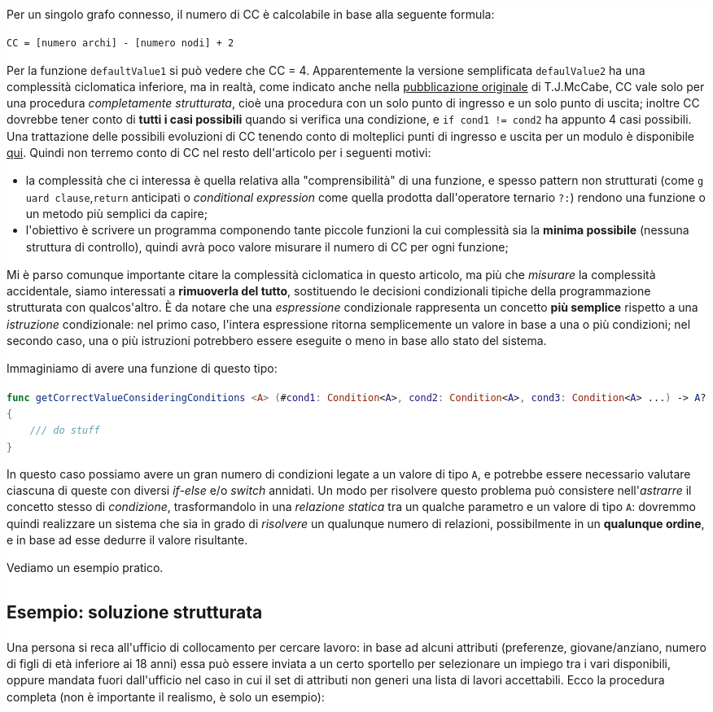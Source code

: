 Per un singolo grafo connesso, il numero di CC è calcolabile in base alla seguente formula:

```
CC = [numero archi] - [numero nodi] + 2
```

Per la funzione `defaultValue1` si può vedere che CC = 4. Apparentemente la versione semplificata `defaulValue2` ha una complessità ciclomatica inferiore, ma in realtà, come indicato anche nella [pubblicazione originale](http://www.literateprogramming.com/mccabe.pdf) di T.J.McCabe, CC vale solo per una procedura *completamente strutturata*, cioè una procedura con un solo punto di ingresso e un solo punto di uscita; inoltre CC dovrebbe tener conto di **tutti i casi possibili** quando si verifica una condizione, e `if cond1 != cond2` ha appunto 4 casi possibili. Una trattazione delle possibili evoluzioni di CC tenendo conto di molteplici punti di ingresso e uscita per un modulo è disponibile [qui](http://www.acis.pamplin.vt.edu/faculty/tegarden/wrk-pap/SQJ.PDF). Quindi non terremo conto di CC nel resto dell'articolo per i seguenti motivi:

- la complessità che ci interessa è quella relativa alla "comprensibilità" di una funzione, e spesso pattern non strutturati (come `guard clause`,`return` anticipati o *conditional expression* come quella prodotta dall'operatore ternario `?:`) rendono una funzione o un metodo più semplici da capire;
- l'obiettivo è scrivere un programma componendo tante piccole funzioni la cui complessità sia la **minima possibile** (nessuna struttura di controllo), quindi avrà poco valore misurare il numero di CC per ogni funzione;

Mi è parso comunque importante citare la complessità ciclomatica in questo articolo, ma più che *misurare* la complessità accidentale, siamo interessati a **rimuoverla del tutto**, sostituendo le decisioni condizionali tipiche della programmazione strutturata con qualcos'altro. È da notare che una *espressione* condizionale rappresenta un concetto **più semplice** rispetto a una *istruzione* condizionale: nel primo caso, l'intera espressione ritorna semplicemente un valore in base a una o più condizioni; nel secondo caso, una o più istruzioni potrebbero essere eseguite o meno in base allo stato del sistema.

Immaginiamo di avere una funzione di questo tipo:

```swift
func getCorrectValueConsideringConditions <A> (#cond1: Condition<A>, cond2: Condition<A>, cond3: Condition<A> ...) -> A? {
	/// do stuff
}
```
In questo caso possiamo avere un gran numero di condizioni legate a un valore di tipo `A`, e potrebbe essere necessario valutare ciascuna di queste con diversi *if-else* e/o *switch* annidati. Un modo per risolvere questo problema può consistere nell'*astrarre* il concetto stesso di *condizione*, trasformandolo in una *relazione statica* tra un qualche parametro e un valore di tipo `A`: dovremmo quindi realizzare un sistema che sia in grado di *risolvere* un qualunque numero di relazioni, possibilmente in un **qualunque ordine**, e in base ad esse dedurre il valore risultante.

Vediamo un esempio pratico.

<a name="esempio-soluzione-strutturata"></a>
## Esempio: soluzione strutturata

Una persona si reca all'ufficio di collocamento per cercare lavoro: in base ad alcuni attributi (preferenze, giovane/anziano, numero di figli di età inferiore ai 18 anni) essa può essere inviata a un certo sportello per selezionare un impiego tra i vari disponibili, oppure mandata fuori dall'ufficio nel caso in cui il set di attributi non generi una lista di lavori accettabili. Ecco la procedura completa (non è importante il realismo, è solo un esempio):
